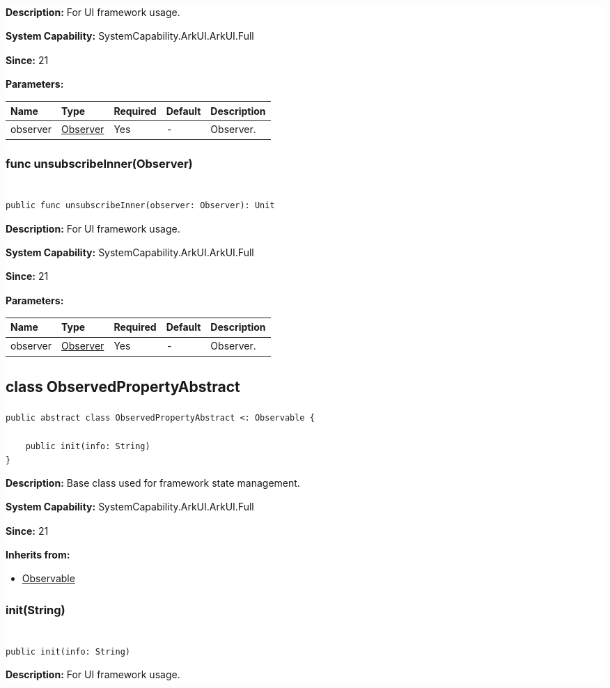 **Description:** For UI framework usage.

**System Capability:** SystemCapability.ArkUI.ArkUI.Full

**Since:** 21

**Parameters:**

| Name | Type | Required | Default | Description |
|:---|:---|:---|:---|:---|
| observer | [Observer](#interface-observer) | Yes | - | Observer. |

### func unsubscribeInner(Observer)

```cangjie

public func unsubscribeInner(observer: Observer): Unit
```

**Description:** For UI framework usage.

**System Capability:** SystemCapability.ArkUI.ArkUI.Full

**Since:** 21

**Parameters:**

| Name | Type | Required | Default | Description |
|:---|:---|:---|:---|:---|
| observer | [Observer](#interface-observer) | Yes | - | Observer. |

## class ObservedPropertyAbstract

```cangjie
public abstract class ObservedPropertyAbstract <: Observable {

    public init(info: String)
}
```

**Description:** Base class used for framework state management.

**System Capability:** SystemCapability.ArkUI.ArkUI.Full

**Since:** 21

**Inherits from:**

- [Observable](#class-observable)

### init(String)

```cangjie

public init(info: String)
```

**Description:** For UI framework usage.
